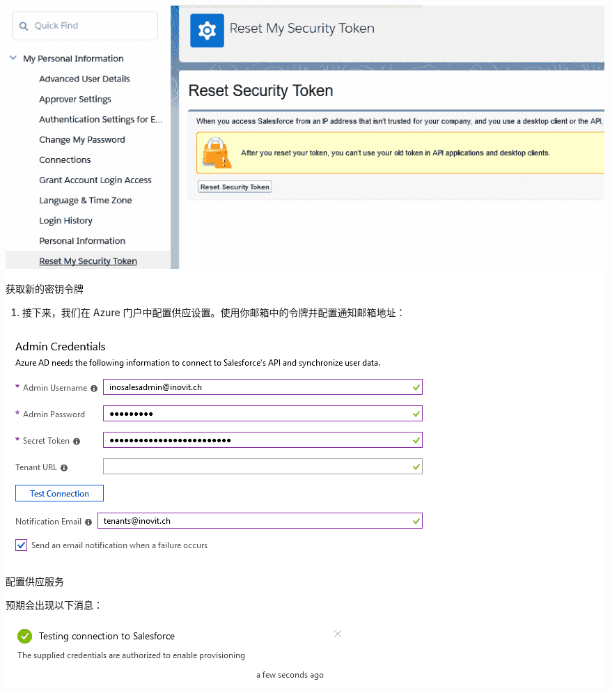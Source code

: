 ![](img/30eb22f3-1080-4697-affb-bf6e1f519501.png)

获取新的密钥令牌

1.  接下来，我们在 Azure 门户中配置供应设置。使用你邮箱中的令牌并配置通知邮箱地址：

![](img/49b26f6d-3c62-40e1-8c4c-3b4a960a8d99.png)

配置供应服务

预期会出现以下消息：

![](img/56994c23-9475-49a5-a68d-f67d11ed3fbe.png)
